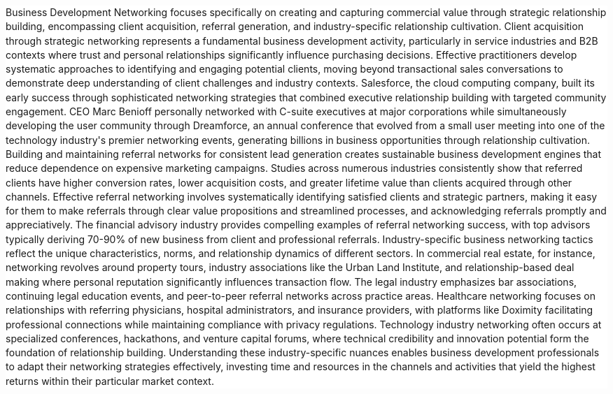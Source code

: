 Business Development Networking focuses specifically on creating and capturing commercial value through strategic relationship building, encompassing client acquisition, referral generation, and industry-specific relationship cultivation. Client acquisition through strategic networking represents a fundamental business development activity, particularly in service industries and B2B contexts where trust and personal relationships significantly influence purchasing decisions. Effective practitioners develop systematic approaches to identifying and engaging potential clients, moving beyond transactional sales conversations to demonstrate deep understanding of client challenges and industry contexts. Salesforce, the cloud computing company, built its early success through sophisticated networking strategies that combined executive relationship building with targeted community engagement. CEO Marc Benioff personally networked with C-suite executives at major corporations while simultaneously developing the user community through Dreamforce, an annual conference that evolved from a small user meeting into one of the technology industry's premier networking events, generating billions in business opportunities through relationship cultivation. Building and maintaining referral networks for consistent lead generation creates sustainable business development engines that reduce dependence on expensive marketing campaigns. Studies across numerous industries consistently show that referred clients have higher conversion rates, lower acquisition costs, and greater lifetime value than clients acquired through other channels. Effective referral networking involves systematically identifying satisfied clients and strategic partners, making it easy for them to make referrals through clear value propositions and streamlined processes, and acknowledging referrals promptly and appreciatively. The financial advisory industry provides compelling examples of referral networking success, with top advisors typically deriving 70-90% of new business from client and professional referrals. Industry-specific business networking tactics reflect the unique characteristics, norms, and relationship dynamics of different sectors. In commercial real estate, for instance, networking revolves around property tours, industry associations like the Urban Land Institute, and relationship-based deal making where personal reputation significantly influences transaction flow. The legal industry emphasizes bar associations, continuing legal education events, and peer-to-peer referral networks across practice areas. Healthcare networking focuses on relationships with referring physicians, hospital administrators, and insurance providers, with platforms like Doximity facilitating professional connections while maintaining compliance with privacy regulations. Technology industry networking often occurs at specialized conferences, hackathons, and venture capital forums, where technical credibility and innovation potential form the foundation of relationship building. Understanding these industry-specific nuances enables business development professionals to adapt their networking strategies effectively, investing time and resources in the channels and activities that yield the highest returns within their particular market context.
